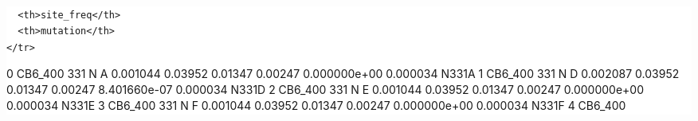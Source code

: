       <th>site_freq</th>
      <th>mutation</th>
    </tr>
  </thead>
  <tbody>
    <tr>
      <th>0</th>
      <td>CB6_400</td>
      <td>331</td>
      <td>N</td>
      <td>A</td>
      <td>0.001044</td>
      <td>0.03952</td>
      <td>0.01347</td>
      <td>0.00247</td>
      <td>0.000000e+00</td>
      <td>0.000034</td>
      <td>N331A</td>
    </tr>
    <tr>
      <th>1</th>
      <td>CB6_400</td>
      <td>331</td>
      <td>N</td>
      <td>D</td>
      <td>0.002087</td>
      <td>0.03952</td>
      <td>0.01347</td>
      <td>0.00247</td>
      <td>8.401660e-07</td>
      <td>0.000034</td>
      <td>N331D</td>
    </tr>
    <tr>
      <th>2</th>
      <td>CB6_400</td>
      <td>331</td>
      <td>N</td>
      <td>E</td>
      <td>0.001044</td>
      <td>0.03952</td>
      <td>0.01347</td>
      <td>0.00247</td>
      <td>0.000000e+00</td>
      <td>0.000034</td>
      <td>N331E</td>
    </tr>
    <tr>
      <th>3</th>
      <td>CB6_400</td>
      <td>331</td>
      <td>N</td>
      <td>F</td>
      <td>0.001044</td>
      <td>0.03952</td>
      <td>0.01347</td>
      <td>0.00247</td>
      <td>0.000000e+00</td>
      <td>0.000034</td>
      <td>N331F</td>
    </tr>
    <tr>
      <th>4</th>
      <td>CB6_400</td>